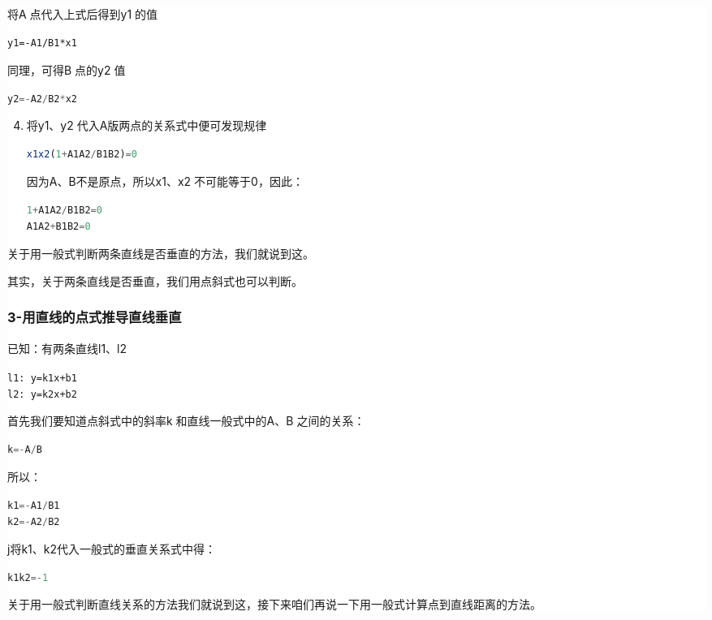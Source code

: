    将A 点代入上式后得到y1 的值

   ```
   y1=-A1/B1*x1
   ```

   同理，可得B 点的y2 值

   ```js
   y2=-A2/B2*x2
   ```



4. 将y1、y2 代入A版两点的关系式中便可发现规律

   ```js
   x1x2(1+A1A2/B1B2)=0
   ```

   因为A、B不是原点，所以x1、x2 不可能等于0，因此：

   ```js
   1+A1A2/B1B2=0
   A1A2+B1B2=0
   ```

   

关于用一般式判断两条直线是否垂直的方法，我们就说到这。

其实，关于两条直线是否垂直，我们用点斜式也可以判断。



### 3-用直线的点式推导直线垂直

已知：有两条直线l1、l2

```
l1: y=k1x+b1
l2: y=k2x+b2
```

首先我们要知道点斜式中的斜率k 和直线一般式中的A、B 之间的关系：

```js
k=-A/B
```

所以：

```js
k1=-A1/B1
k2=-A2/B2
```

j将k1、k2代入一般式的垂直关系式中得：

```js
k1k2=-1
```

关于用一般式判断直线关系的方法我们就说到这，接下来咱们再说一下用一般式计算点到直线距离的方法。
